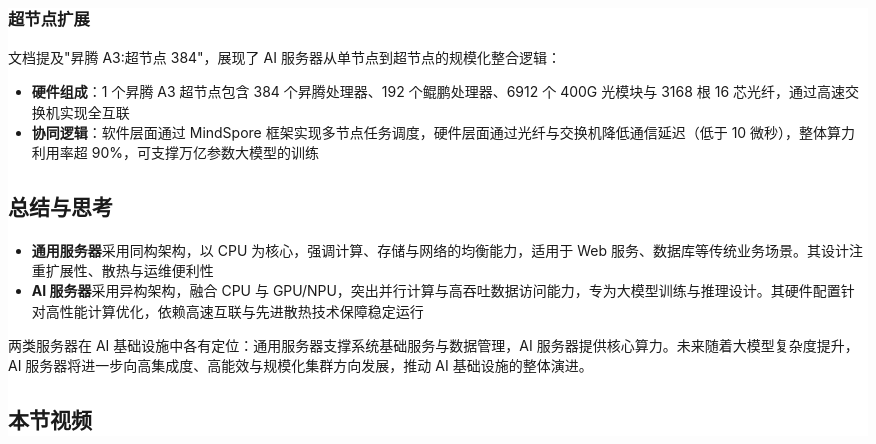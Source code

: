 ### 超节点扩展

文档提及"昇腾 A3:超节点 384"，展现了 AI 服务器从单节点到超节点的规模化整合逻辑：

- **硬件组成**：1 个昇腾 A3 超节点包含 384 个昇腾处理器、192 个鲲鹏处理器、6912 个 400G 光模块与 3168 根 16 芯光纤，通过高速交换机实现全互联
- **协同逻辑**：软件层面通过 MindSpore 框架实现多节点任务调度，硬件层面通过光纤与交换机降低通信延迟（低于 10 微秒），整体算力利用率超 90%，可支撑万亿参数大模型的训练

## 总结与思考

- **通用服务器**采用同构架构，以 CPU 为核心，强调计算、存储与网络的均衡能力，适用于 Web 服务、数据库等传统业务场景。其设计注重扩展性、散热与运维便利性
- **AI 服务器**采用异构架构，融合 CPU 与 GPU/NPU，突出并行计算与高吞吐数据访问能力，专为大模型训练与推理设计。其硬件配置针对高性能计算优化，依赖高速互联与先进散热技术保障稳定运行

两类服务器在 AI 基础设施中各有定位：通用服务器支撑系统基础服务与数据管理，AI 服务器提供核心算力。未来随着大模型复杂度提升，AI 服务器将进一步向高集成度、高能效与规模化集群方向发展，推动 AI 基础设施的整体演进。

## 本节视频

<iframe src="https://player.bilibili.com/player.html?isOutside=true&aid=114988018571687&bvid=BV1DktBzLEvb&cid=31551195779&p=1&danmaku=0&t=30&autoplay=0" width="100%" height="500" scrolling="no" border="0" frameborder="no" framespacing="0" allowfullscreen="true"></iframe>
